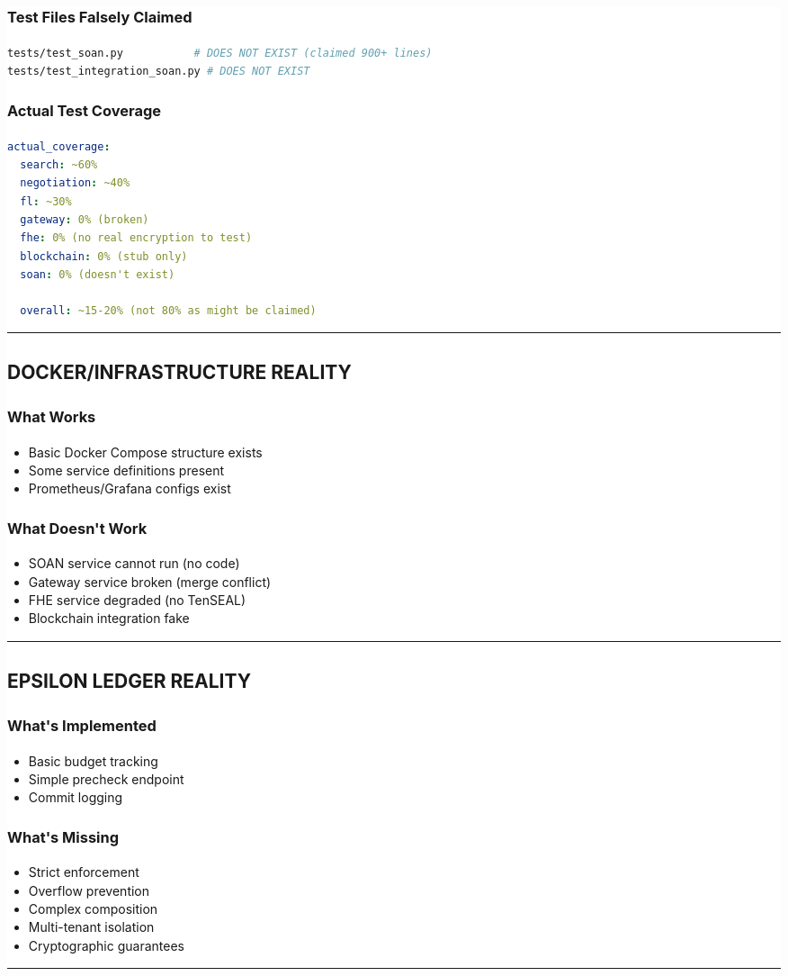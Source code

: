 ### Test Files Falsely Claimed

```bash
tests/test_soan.py           # DOES NOT EXIST (claimed 900+ lines)
tests/test_integration_soan.py # DOES NOT EXIST
```

### Actual Test Coverage

```yaml
actual_coverage:
  search: ~60%
  negotiation: ~40%
  fl: ~30%
  gateway: 0% (broken)
  fhe: 0% (no real encryption to test)
  blockchain: 0% (stub only)
  soan: 0% (doesn't exist)

  overall: ~15-20% (not 80% as might be claimed)
```

---

## DOCKER/INFRASTRUCTURE REALITY

### What Works
- Basic Docker Compose structure exists
- Some service definitions present
- Prometheus/Grafana configs exist

### What Doesn't Work
- SOAN service cannot run (no code)
- Gateway service broken (merge conflict)
- FHE service degraded (no TenSEAL)
- Blockchain integration fake

---

## EPSILON LEDGER REALITY

### What's Implemented
- Basic budget tracking
- Simple precheck endpoint
- Commit logging

### What's Missing
- Strict enforcement
- Overflow prevention
- Complex composition
- Multi-tenant isolation
- Cryptographic guarantees

---